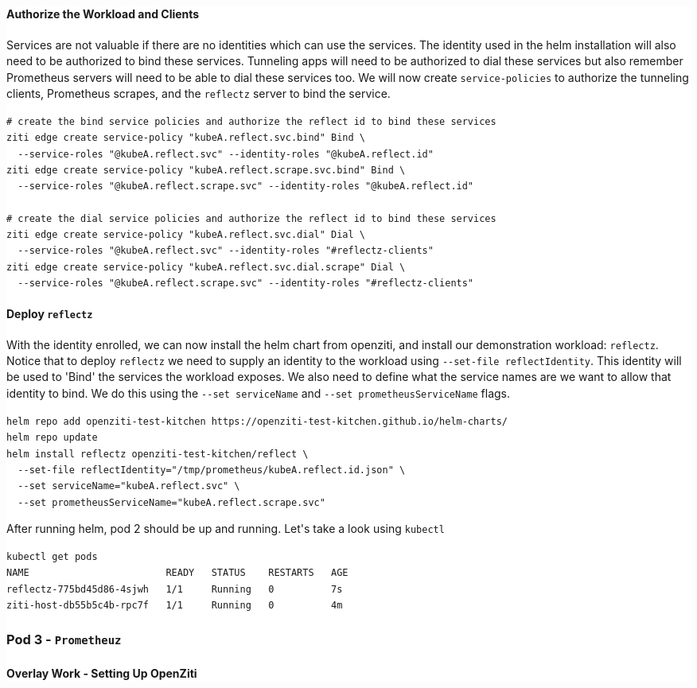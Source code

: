 #### Authorize the Workload and Clients

Services are not valuable if there are no identities which can use the services. The identity used in the helm installation will also 
need to be authorized to bind these services. Tunneling apps will need to be authorized to dial these services but also remember 
Prometheus servers will need to be able to dial these services too. We will now create `service-policies` to authorize the tunneling 
clients, Prometheus scrapes, and the `reflectz` server to bind the service.

```text
# create the bind service policies and authorize the reflect id to bind these services
ziti edge create service-policy "kubeA.reflect.svc.bind" Bind \
  --service-roles "@kubeA.reflect.svc" --identity-roles "@kubeA.reflect.id"
ziti edge create service-policy "kubeA.reflect.scrape.svc.bind" Bind \
  --service-roles "@kubeA.reflect.scrape.svc" --identity-roles "@kubeA.reflect.id"

# create the dial service policies and authorize the reflect id to bind these services
ziti edge create service-policy "kubeA.reflect.svc.dial" Dial \
  --service-roles "@kubeA.reflect.svc" --identity-roles "#reflectz-clients"
ziti edge create service-policy "kubeA.reflect.svc.dial.scrape" Dial \
  --service-roles "@kubeA.reflect.scrape.svc" --identity-roles "#reflectz-clients"
```

#### Deploy `reflectz`

With the identity enrolled, we can now install the helm chart from openziti, and install our demonstration workload: `reflectz`. Notice 
that to deploy `reflectz` we need to supply an identity to the workload using `--set-file reflectIdentity`. This identity will be used 
to 'Bind' the services the workload exposes. We also need to define what the service names are we want to allow that identity to bind. 
We do this using the `--set serviceName` and `--set prometheusServiceName` flags.

```text
helm repo add openziti-test-kitchen https://openziti-test-kitchen.github.io/helm-charts/
helm repo update
helm install reflectz openziti-test-kitchen/reflect \
  --set-file reflectIdentity="/tmp/prometheus/kubeA.reflect.id.json" \
  --set serviceName="kubeA.reflect.svc" \
  --set prometheusServiceName="kubeA.reflect.scrape.svc"
```

After running helm, pod 2 should be up and running. Let's take a look using `kubectl`

```text
kubectl get pods
NAME                        READY   STATUS    RESTARTS   AGE
reflectz-775bd45d86-4sjwh   1/1     Running   0          7s
ziti-host-db55b5c4b-rpc7f   1/1     Running   0          4m
```

### Pod 3 - `Prometheuz`

#### Overlay Work - Setting Up OpenZiti
